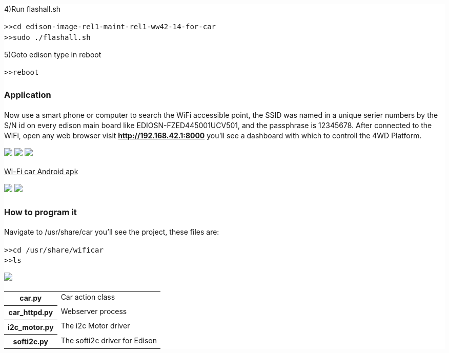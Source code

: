 4)Run flashall.sh

<pre>
&gt;&gt;cd edison-image-rel1-maint-rel1-ww42-14-for-car
&gt;&gt;sudo ./flashall.sh
</pre>

5)Goto edison type in reboot

<pre>
&gt;&gt;reboot
</pre>

###  Application

Now use a smart phone or computer to search the WiFi accessible point, the SSID was named in a unique serier numbers by the S/N id on every edison main board like EDIOSN-FZED445001UCV501, and the passphrase is 12345678.
After connected to the WiFi, open any web browser visit **http://192.168.42.1:8000** you’ll see a dashboard with which to controll the 4WD Platform.

![](https://files.seeedstudio.com/wiki/Edison_4WD_Auto_Robotic_Platform/img/Edison_4WD_Auto_Robotic_Platform15.png)
![](https://files.seeedstudio.com/wiki/Edison_4WD_Auto_Robotic_Platform/img/Edison_4WD_Auto_Robotic_Platform13.png)
![](https://files.seeedstudio.com/wiki/Edison_4WD_Auto_Robotic_Platform/img/Edison_4WD_Auto_Robotic_Platform14.png)

[Wi-Fi car Android apk](https://files.seeedstudio.com/wiki/Edison_4WD_Auto_Robotic_Platform/res/WiFiCarcn.xiongyihui.wificar2.apk.zip)

![](https://files.seeedstudio.com/wiki/Edison_4WD_Auto_Robotic_Platform/img/Edison_4WD_Auto_Robotic_Platform33.jpg)
![](https://files.seeedstudio.com/wiki/Edison_4WD_Auto_Robotic_Platform/img/Edison_4WD_Auto_Robotic_Platform34.png)

###  How to program it

Navigate to /usr/share/car you’ll see the project, these files are:

<pre>
&gt;&gt;cd /usr/share/wificar
&gt;&gt;ls
</pre>

![](https://files.seeedstudio.com/wiki/Edison_4WD_Auto_Robotic_Platform/img/Edison_4WD_Auto_Robotic_Platform31.png)

<table  cellspacing="0">
<tr>
<th scope="col"> car.py
</th>
<td> Car action class
</td></tr>
<tr>
<th> car_httpd.py
</th>
<td> Webserver process
</td></tr>
<tr>
<th> i2c_motor.py
</th>
<td> The i2c Motor driver
</td></tr>
<tr>
<th> softi2c.py
</th>
<td> The softi2c driver for Edison
</td></tr>
<tr>